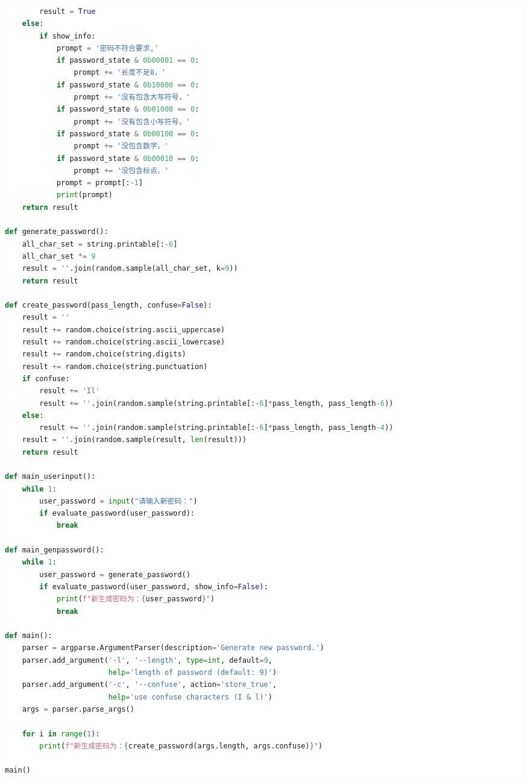 ```python
        result = True
    else:
        if show_info:
            prompt = '密码不符合要求,'
            if password_state & 0b00001 == 0:
                prompt += '长度不足8，'
            if password_state & 0b10000 == 0:
                prompt += '没有包含大写符号，'
            if password_state & 0b01000 == 0:
                prompt += '没有包含小写符号，'
            if password_state & 0b00100 == 0:
                prompt += '没包含数字，'
            if password_state & 0b00010 == 0:
                prompt += '没包含标点，'
            prompt = prompt[:-1]
            print(prompt)
    return result
 
def generate_password():
    all_char_set = string.printable[:-6]
    all_char_set *= 9
    result = ''.join(random.sample(all_char_set, k=9))
    return result
 
def create_password(pass_length, confuse=False):
    result = ''
    result += random.choice(string.ascii_uppercase)
    result += random.choice(string.ascii_lowercase)
    result += random.choice(string.digits)
    result += random.choice(string.punctuation)
    if confuse:
        result += 'Il'
        result += ''.join(random.sample(string.printable[:-6]*pass_length, pass_length-6))
    else:
        result += ''.join(random.sample(string.printable[:-6]*pass_length, pass_length-4))
    result = ''.join(random.sample(result, len(result)))
    return result
 
def main_userinput():
    while 1:
        user_password = input("请输入新密码：")
        if evaluate_password(user_password):
            break
 
def main_genpassword():
    while 1:
        user_password = generate_password()
        if evaluate_password(user_password, show_info=False):
            print(f"新生成密码为：{user_password}")
            break
 
def main():
    parser = argparse.ArgumentParser(description='Generate new password.')
    parser.add_argument('-l', '--length', type=int, default=9,
                        help='length of password (default: 9)')
    parser.add_argument('-c', '--confuse', action='store_true',
                        help='use confuse characters (I & l)')
    args = parser.parse_args()
 
    for i in range(1):
        print(f"新生成密码为：{create_password(args.length, args.confuse)}")
 
main()
```